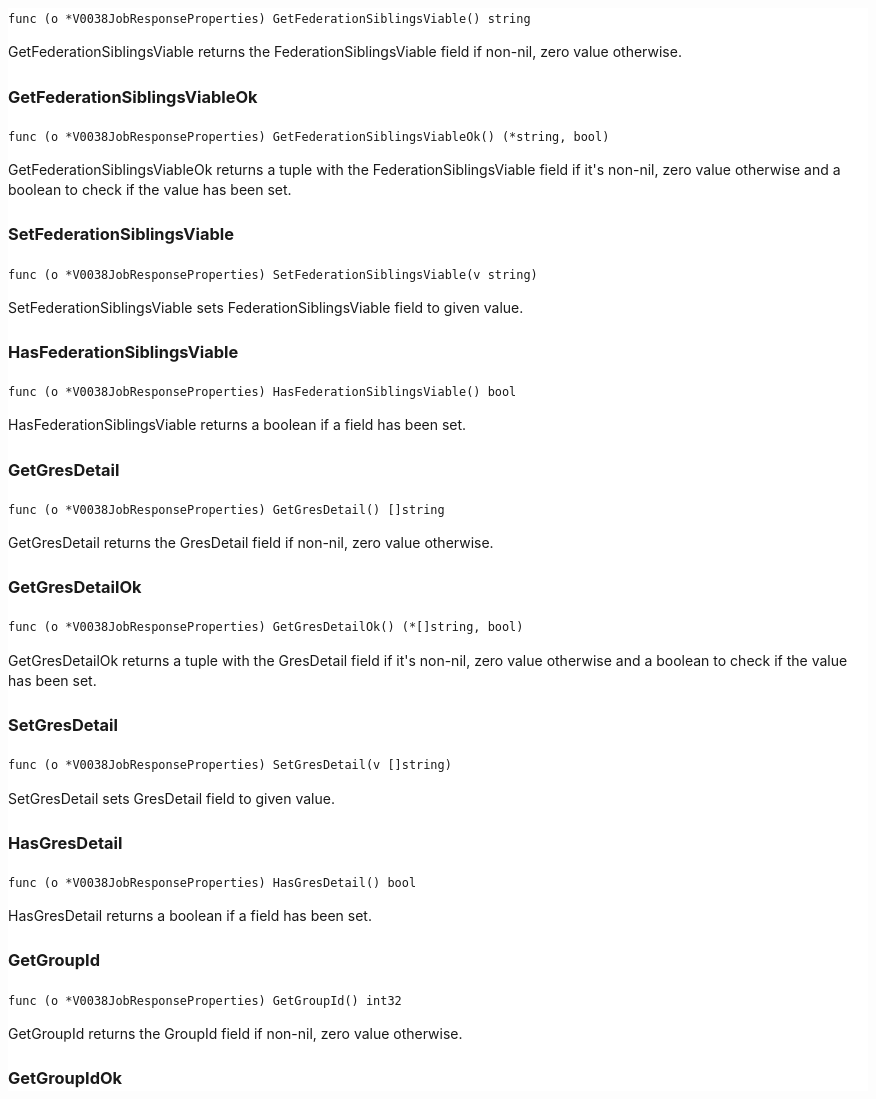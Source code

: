 `func (o *V0038JobResponseProperties) GetFederationSiblingsViable() string`

GetFederationSiblingsViable returns the FederationSiblingsViable field if non-nil, zero value otherwise.

### GetFederationSiblingsViableOk

`func (o *V0038JobResponseProperties) GetFederationSiblingsViableOk() (*string, bool)`

GetFederationSiblingsViableOk returns a tuple with the FederationSiblingsViable field if it's non-nil, zero value otherwise
and a boolean to check if the value has been set.

### SetFederationSiblingsViable

`func (o *V0038JobResponseProperties) SetFederationSiblingsViable(v string)`

SetFederationSiblingsViable sets FederationSiblingsViable field to given value.

### HasFederationSiblingsViable

`func (o *V0038JobResponseProperties) HasFederationSiblingsViable() bool`

HasFederationSiblingsViable returns a boolean if a field has been set.

### GetGresDetail

`func (o *V0038JobResponseProperties) GetGresDetail() []string`

GetGresDetail returns the GresDetail field if non-nil, zero value otherwise.

### GetGresDetailOk

`func (o *V0038JobResponseProperties) GetGresDetailOk() (*[]string, bool)`

GetGresDetailOk returns a tuple with the GresDetail field if it's non-nil, zero value otherwise
and a boolean to check if the value has been set.

### SetGresDetail

`func (o *V0038JobResponseProperties) SetGresDetail(v []string)`

SetGresDetail sets GresDetail field to given value.

### HasGresDetail

`func (o *V0038JobResponseProperties) HasGresDetail() bool`

HasGresDetail returns a boolean if a field has been set.

### GetGroupId

`func (o *V0038JobResponseProperties) GetGroupId() int32`

GetGroupId returns the GroupId field if non-nil, zero value otherwise.

### GetGroupIdOk
